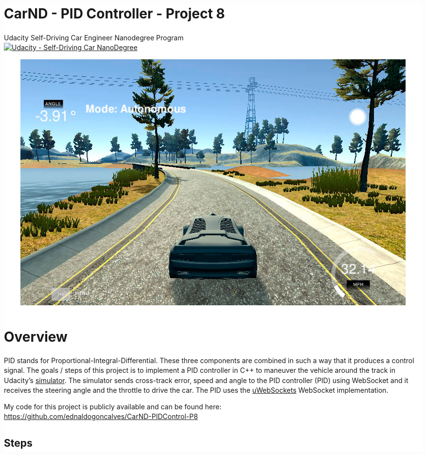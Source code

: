 # CarND - PID Controller - Project 8
Udacity Self-Driving Car Engineer Nanodegree Program <br>
[![Udacity - Self-Driving Car NanoDegree](https://s3.amazonaws.com/udacity-sdc/github/shield-carnd.svg)](http://www.udacity.com/drive)

<p align="center">
<img src="./src/Images/driving.png">
</p>

# Overview

PID stands for Proportional-Integral-Differential. These three components are combined in such a way that it produces a control signal. The goals / steps of this project is to implement a PID controller in C++ to maneuver the vehicle around the track in Udacity’s [simulator](https://github.com/udacity/self-driving-car-sim/releases). The simulator sends cross-track error, speed and angle to the PID controller (PID) using WebSocket and it receives the steering angle and the throttle to drive the car. The PID uses the [uWebSockets](https://github.com/uNetworking/uWebSockets) WebSocket implementation.

My code for this project is publicly available and can be found here: <br>https://github.com/ednaldogoncalves/CarND-PIDControl-P8

## Steps
